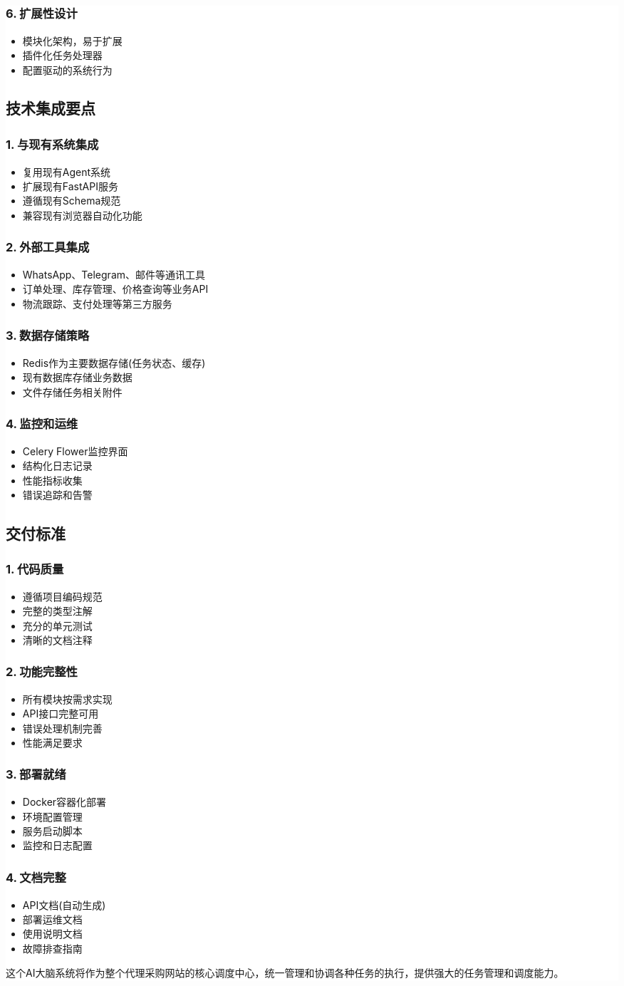 ### 6. 扩展性设计
- 模块化架构，易于扩展
- 插件化任务处理器
- 配置驱动的系统行为

## 技术集成要点

### 1. 与现有系统集成
- 复用现有Agent系统
- 扩展现有FastAPI服务
- 遵循现有Schema规范
- 兼容现有浏览器自动化功能

### 2. 外部工具集成
- WhatsApp、Telegram、邮件等通讯工具
- 订单处理、库存管理、价格查询等业务API
- 物流跟踪、支付处理等第三方服务

### 3. 数据存储策略
- Redis作为主要数据存储(任务状态、缓存)
- 现有数据库存储业务数据
- 文件存储任务相关附件

### 4. 监控和运维
- Celery Flower监控界面
- 结构化日志记录
- 性能指标收集
- 错误追踪和告警

## 交付标准

### 1. 代码质量
- 遵循项目编码规范
- 完整的类型注解
- 充分的单元测试
- 清晰的文档注释

### 2. 功能完整性
- 所有模块按需求实现
- API接口完整可用
- 错误处理机制完善
- 性能满足要求

### 3. 部署就绪
- Docker容器化部署
- 环境配置管理
- 服务启动脚本
- 监控和日志配置

### 4. 文档完整
- API文档(自动生成)
- 部署运维文档
- 使用说明文档
- 故障排查指南

这个AI大脑系统将作为整个代理采购网站的核心调度中心，统一管理和协调各种任务的执行，提供强大的任务管理和调度能力。